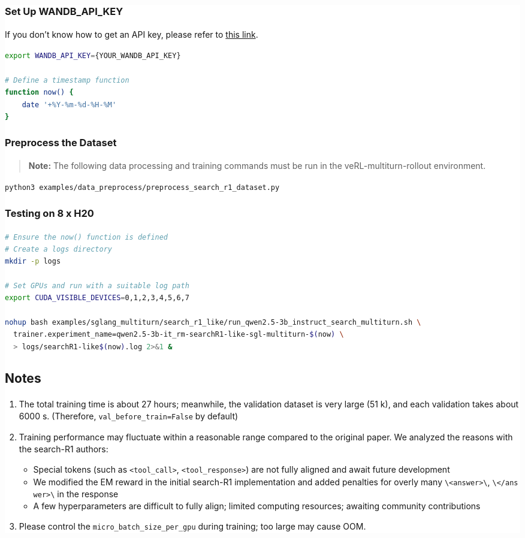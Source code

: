 ### Set Up WANDB\_API\_KEY

If you don’t know how to get an API key, please refer to [this link](https://community.wandb.ai/t/where-can-i-find-the-api-token-for-my-project/7914).

```bash
export WANDB_API_KEY={YOUR_WANDB_API_KEY}

# Define a timestamp function
function now() {
    date '+%Y-%m-%d-%H-%M'
}
```

### **Preprocess the Dataset**

> **Note:** The following data processing and training commands must be run in the veRL-multiturn-rollout environment.

```bash
python3 examples/data_preprocess/preprocess_search_r1_dataset.py
```

### Testing on 8 x H20

```bash
# Ensure the now() function is defined
# Create a logs directory
mkdir -p logs

# Set GPUs and run with a suitable log path
export CUDA_VISIBLE_DEVICES=0,1,2,3,4,5,6,7

nohup bash examples/sglang_multiturn/search_r1_like/run_qwen2.5-3b_instruct_search_multiturn.sh \
  trainer.experiment_name=qwen2.5-3b-it_rm-searchR1-like-sgl-multiturn-$(now) \
  > logs/searchR1-like$(now).log 2>&1 &
```

## Notes

1. The total training time is about 27 hours; meanwhile, the validation dataset is very large (51 k), and each validation takes about 6000 s. (Therefore, `val_before_train=False` by default)

2. Training performance may fluctuate within a reasonable range compared to the original paper. We analyzed the reasons with the search-R1 authors:

   * Special tokens (such as `<tool_call>`, `<tool_response>`) are not fully aligned and await future development
   * We modified the EM reward in the initial search-R1 implementation and added penalties for overly many `\<answer>\`, `\</answer>\` in the response
   * A few hyperparameters are difficult to fully align; limited computing resources; awaiting community contributions

3. Please control the `micro_batch_size_per_gpu` during training; too large may cause OOM.

